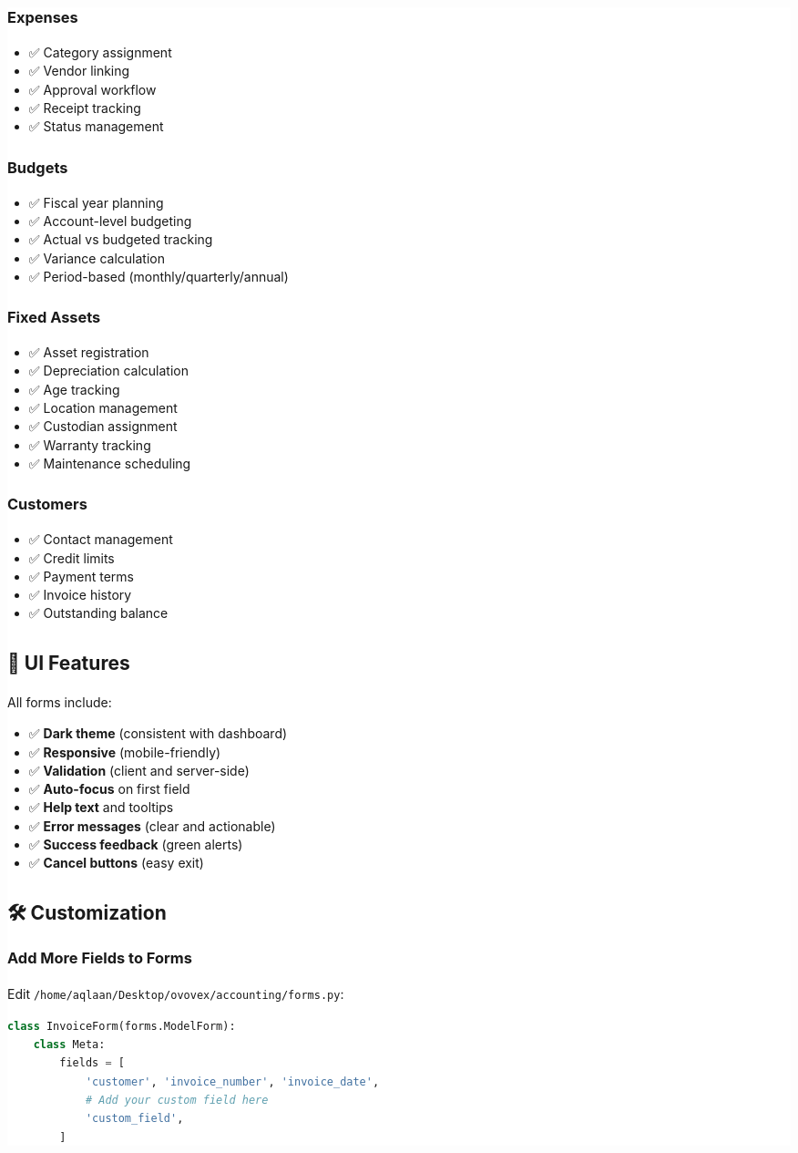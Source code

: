 ### Expenses
- ✅ Category assignment
- ✅ Vendor linking
- ✅ Approval workflow
- ✅ Receipt tracking
- ✅ Status management

### Budgets
- ✅ Fiscal year planning
- ✅ Account-level budgeting
- ✅ Actual vs budgeted tracking
- ✅ Variance calculation
- ✅ Period-based (monthly/quarterly/annual)

### Fixed Assets
- ✅ Asset registration
- ✅ Depreciation calculation
- ✅ Age tracking
- ✅ Location management
- ✅ Custodian assignment
- ✅ Warranty tracking
- ✅ Maintenance scheduling

### Customers
- ✅ Contact management
- ✅ Credit limits
- ✅ Payment terms
- ✅ Invoice history
- ✅ Outstanding balance

## 🎨 UI Features

All forms include:
- ✅ **Dark theme** (consistent with dashboard)
- ✅ **Responsive** (mobile-friendly)
- ✅ **Validation** (client and server-side)
- ✅ **Auto-focus** on first field
- ✅ **Help text** and tooltips
- ✅ **Error messages** (clear and actionable)
- ✅ **Success feedback** (green alerts)
- ✅ **Cancel buttons** (easy exit)

## 🛠️ Customization

### Add More Fields to Forms

Edit `/home/aqlaan/Desktop/ovovex/accounting/forms.py`:

```python
class InvoiceForm(forms.ModelForm):
    class Meta:
        fields = [
            'customer', 'invoice_number', 'invoice_date',
            # Add your custom field here
            'custom_field',
        ]
```
